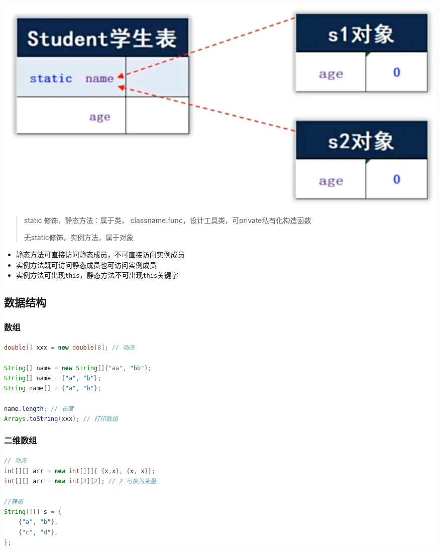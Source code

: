 <img src="/img/java.zh-cn.assets/image-20250527190020442.png" alt="图片无法加载" />

>  static 修饰，静态方法：属于类， classname.func，设计工具类，可private私有化构造函数
>
> 无static修饰，实例方法，属于对象

- 静态方法可直接访问静态成员，不可直接访问实例成员
- 实例方法既可访问静态成员也可访问实例成员
- 实例方法可出现`this`，静态方法不可出现`this`关键字

## 数据结构

### 数组

```java
double[] xxx = new double[8]; // 动态

String[] name = new String[]{"aa", "bb"};
String[] name = {"a", "b"};
String name[] = {"a", "b"};

name.length; // 长度
Arrays.toString(xxx); // 打印数组
```

### 二维数组

```java
// 动态
int[][] arr = new int[][]{ {x,x}, {x, x}};
int[][] arr = new int[2][2]; // 2 可换为变量

//静态
String[][] s = {
	{"a", "b"},
	{"c", "d"},
};
```
